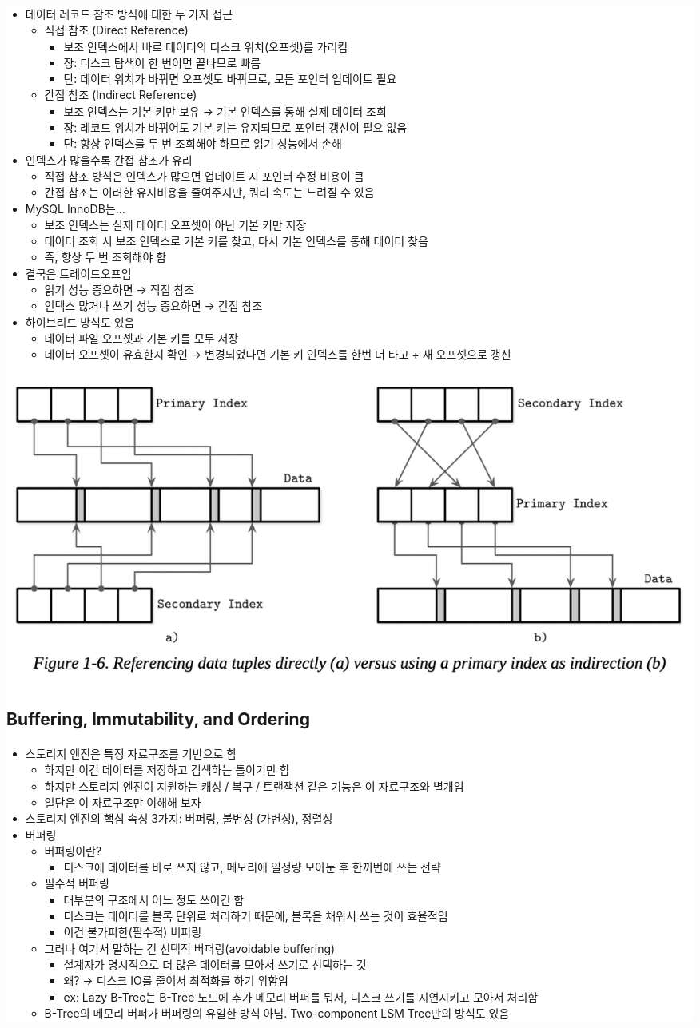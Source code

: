 - 데이터 레코드 참조 방식에 대한 두 가지 접근
  - 직접 참조 (Direct Reference)
    - 보조 인덱스에서 바로 데이터의 디스크 위치(오프셋)를 가리킴
    - 장: 디스크 탐색이 한 번이면 끝나므로 빠름
    - 단: 데이터 위치가 바뀌면 오프셋도 바뀌므로, 모든 포인터 업데이트 필요
  - 간접 참조 (Indirect Reference)
    - 보조 인덱스는 기본 키만 보유 → 기본 인덱스를 통해 실제 데이터 조회
    - 장: 레코드 위치가 바뀌어도 기본 키는 유지되므로 포인터 갱신이 필요 없음
    - 단: 항상 인덱스를 두 번 조회해야 하므로 읽기 성능에서 손해
- 인덱스가 많을수록 간접 참조가 유리
  - 직접 참조 방식은 인덱스가 많으면 업데이트 시 포인터 수정 비용이 큼
  - 간접 참조는 이러한 유지비용을 줄여주지만, 쿼리 속도는 느려질 수 있음
- MySQL InnoDB는…
  - 보조 인덱스는 실제 데이터 오프셋이 아닌 기본 키만 저장
  - 데이터 조회 시 보조 인덱스로 기본 키를 찾고, 다시 기본 인덱스를 통해 데이터 찾음
  - 즉, 항상 두 번 조회해야 함
- 결국은 트레이드오프임
  - 읽기 성능 중요하면 → 직접 참조
  - 인덱스 많거나 쓰기 성능 중요하면 → 간접 참조
- 하이브리드 방식도 있음
  - 데이터 파일 오프셋과 기본 키를 모두 저장
  - 데이터 오프셋이 유효한지 확인 → 변경되었다면 기본 키 인덱스를 한번 더 타고 + 새 오프셋으로 갱신

![image.png](image1.png)

## Buffering, Immutability, and Ordering

- 스토리지 엔진은 특정 자료구조를 기반으로 함
  - 하지만 이건 데이터를 저장하고 검색하는 틀이기만 함
  - 하지만 스토리지 엔진이 지원하는 캐싱 / 복구 / 트랜잭션 같은 기능은 이 자료구조와 별개임
  - 일단은 이 자료구조만 이해해 보자
- 스토리지 엔진의 핵심 속성 3가지: 버퍼링, 불변성 (가변성), 정렬성
- 버퍼링
  - 버퍼링이란?
    - 디스크에 데이터를 바로 쓰지 않고, 메모리에 일정량 모아둔 후 한꺼번에 쓰는 전략
  - 필수적 버퍼링
    - 대부분의 구조에서 어느 정도 쓰이긴 함
    - 디스크는 데이터를 블록 단위로 처리하기 때문에, 블록을 채워서 쓰는 것이 효율적임
    - 이건 불가피한(필수적) 버퍼링
  - 그러나 여기서 말하는 건 선택적 버퍼링(avoidable buffering)
    - 설계자가 명시적으로 더 많은 데이터를 모아서 쓰기로 선택하는 것
    - 왜? → 디스크 IO를 줄여서 최적화를 하기 위함임
    - ex: Lazy B-Tree는 B-Tree 노드에 추가 메모리 버퍼를 둬서, 디스크 쓰기를 지연시키고 모아서 처리함
  - B-Tree의 메모리 버퍼가 버퍼링의 유일한 방식 아님. Two-component LSM Tree만의 방식도 있음